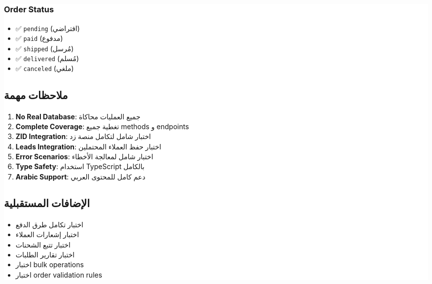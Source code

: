 ### Order Status
- ✅ `pending` (افتراضي)
- ✅ `paid` (مدفوع)
- ✅ `shipped` (مُرسل)
- ✅ `delivered` (مُسلم)
- ✅ `canceled` (ملغي)

## ملاحظات مهمة

1. **No Real Database**: جميع العمليات محاكاة
2. **Complete Coverage**: تغطية جميع methods و endpoints
3. **ZID Integration**: اختبار شامل لتكامل منصة زد
4. **Leads Integration**: اختبار حفظ العملاء المحتملين
5. **Error Scenarios**: اختبار شامل لمعالجة الأخطاء
6. **Type Safety**: استخدام TypeScript بالكامل
7. **Arabic Support**: دعم كامل للمحتوى العربي

## الإضافات المستقبلية

- اختبار تكامل طرق الدفع
- اختبار إشعارات العملاء
- اختبار تتبع الشحنات
- اختبار تقارير الطلبات
- اختبار bulk operations
- اختبار order validation rules
